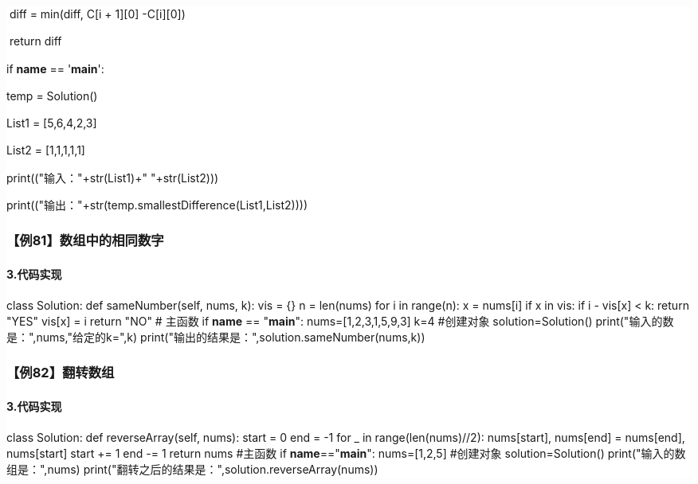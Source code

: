 ​        diff = min(diff, C[i + 1][0] -C[i][0]) 

​    return diff

if __name__ == '__main__':

  temp = Solution()

  List1 = [5,6,4,2,3]

  List2 = [1,1,1,1,1]

  print(("输入："+str(List1)+" "+str(List2)))

  print(("输出："+str(temp.smallestDifference(List1,List2))))

### 【例81】数组中的相同数字

#### 3.代码实现

class Solution:
   def sameNumber(self, nums, k):
     vis = {}
     n = len(nums)
     for i in range(n):
       x = nums[i]
       if x in vis:
         if i - vis[x] < k:
           return "YES"
       vis[x] = i
     return "NO"
 \# 主函数
 if __name__ == "__main__":
   nums=[1,2,3,1,5,9,3]
   k=4
    \#创建对象
   solution=Solution()
   print("输入的数是：",nums,"给定的k=",k)
   print("输出的结果是：",solution.sameNumber(nums,k))

### 【例82】翻转数组

#### 3.代码实现

class Solution:
   def reverseArray(self, nums):
     start = 0
     end = -1
     for _ in range(len(nums)//2):
       nums[start], nums[end] = nums[end], nums[start]
       start += 1
       end -= 1
     return nums
 \#主函数
 if __name__=="__main__":
   nums=[1,2,5]
   \#创建对象
   solution=Solution()
   print("输入的数组是：",nums)
   print("翻转之后的结果是：",solution.reverseArray(nums))
